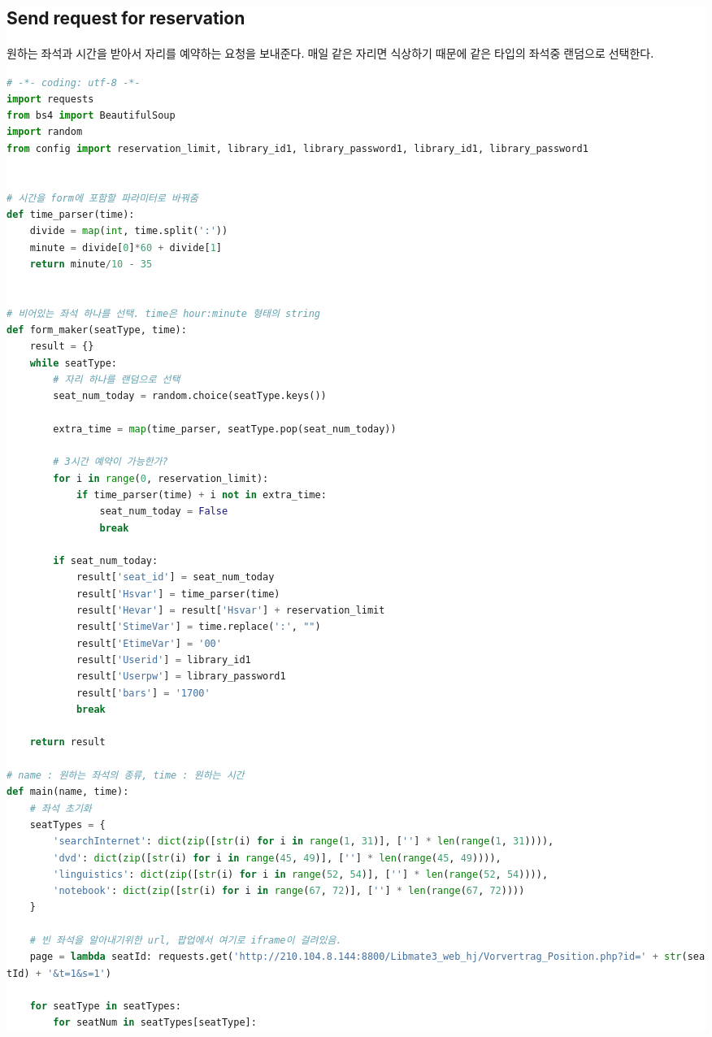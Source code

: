 ## Send request for reservation

원하는 좌석과 시간을 받아서 자리를 예약하는 요청을 보내준다. 매일 같은 자리면 식상하기 때문에 같은 타입의 좌석중 랜덤으로 선택한다.

```python
# -*- coding: utf-8 -*-
import requests
from bs4 import BeautifulSoup
import random
from config import reservation_limit, library_id1, library_password1, library_id1, library_password1


# 시간을 form에 포함할 파라미터로 바꿔줌
def time_parser(time):
    divide = map(int, time.split(':'))
    minute = divide[0]*60 + divide[1]
    return minute/10 - 35


# 비어있는 좌석 하나를 선택. time은 hour:minute 형태의 string
def form_maker(seatType, time):
    result = {}
    while seatType:
        # 자리 하나를 랜덤으로 선택
        seat_num_today = random.choice(seatType.keys())

        extra_time = map(time_parser, seatType.pop(seat_num_today))

        # 3시간 예약이 가능한가?
        for i in range(0, reservation_limit):
            if time_parser(time) + i not in extra_time:
                seat_num_today = False
                break

        if seat_num_today:
            result['seat_id'] = seat_num_today
            result['Hsvar'] = time_parser(time)
            result['Hevar'] = result['Hsvar'] + reservation_limit
            result['StimeVar'] = time.replace(':', "")
            result['EtimeVar'] = '00'
            result['Userid'] = library_id1
            result['Userpw'] = library_password1
            result['bars'] = '1700'
            break

    return result

# name : 원하는 좌석의 종류, time : 원하는 시간
def main(name, time):
    # 좌석 초기화
    seatTypes = {
        'searchInternet': dict(zip([str(i) for i in range(1, 31)], [''] * len(range(1, 31)))),
        'dvd': dict(zip([str(i) for i in range(45, 49)], [''] * len(range(45, 49)))),
        'linguistics': dict(zip([str(i) for i in range(52, 54)], [''] * len(range(52, 54)))),
        'notebook': dict(zip([str(i) for i in range(67, 72)], [''] * len(range(67, 72))))
    }

    # 빈 좌석을 알아내기위한 url, 팝업에서 여기로 iframe이 걸려있음.
    page = lambda seatId: requests.get('http://210.104.8.144:8800/Libmate3_web_hj/Vorvertrag_Position.php?id=' + str(seatId) + '&t=1&s=1')

    for seatType in seatTypes:
        for seatNum in seatTypes[seatType]:
```